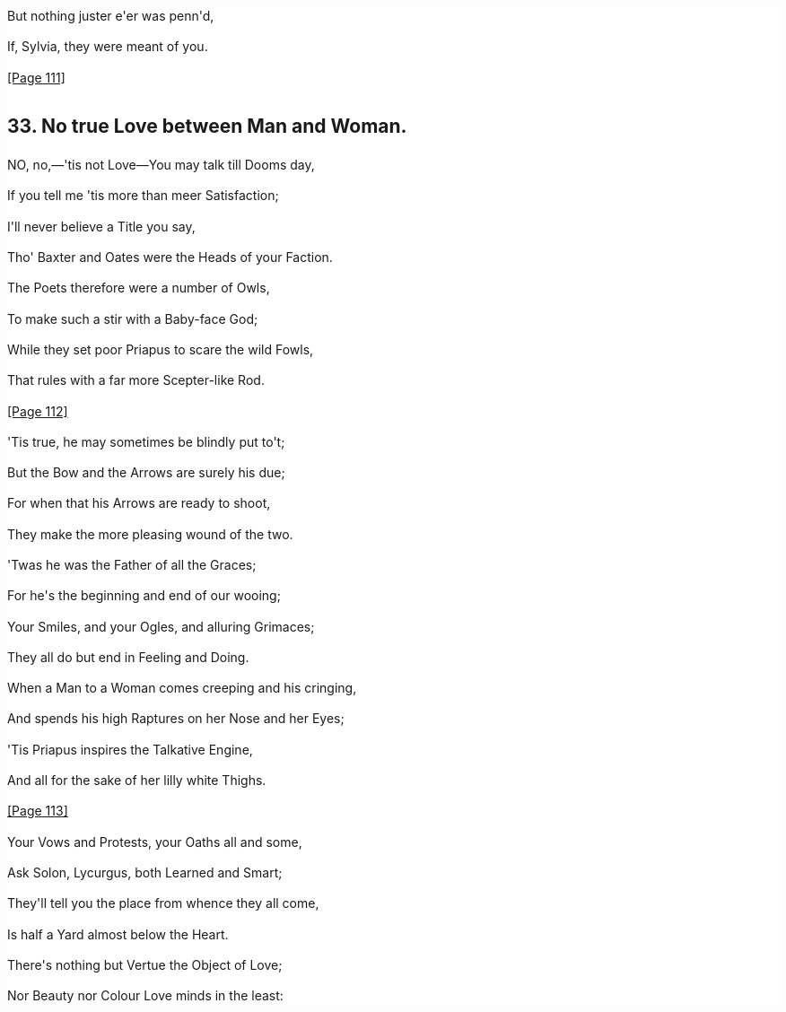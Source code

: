 But nothing juster e'er was penn'd,

If, Sylvia, they were meant of you.

[[Page 111]](http://eebo.chadwyck.com/downloadtiff?vid=101175&page=63)

## 33\. No true Love between Man and Woman.

NO, no,—'tis not Love—You may talk till Dooms day,

If you tell me 'tis more than meer Satisfaction;

I'll never believe a Title you say,

Tho' Baxter and Oates were the Heads of your Faction.

The Poets therefore were a number of Owls,

To make such a stir with a Baby-face God;

While they set poor Priapus to scare the wild Fowls,

That rules with a far more Scepter-like Rod.

[[Page 112]](http://eebo.chadwyck.com/downloadtiff?vid=101175&page=64)

'Tis true, he may sometimes be blindly put to't;

But the Bow and the Arrows are surely his due;

For when that his Arrows are ready to shoot,

They make the more pleasing wound of the two.

'Twas he was the Father of all the Graces;

For he's the beginning and end of our wooing;

Your Smiles, and your Ogles, and alluring Gri­maces;

They all do but end in Feeling and Doing.

When a Man to a Woman comes creeping and his cringing,

And spends his high Raptures on her Nose and her Eyes;

'Tis Priapus inspires the Talkative Engine,

And all for the sake of her lilly white Thighs.

[[Page 113]](http://eebo.chadwyck.com/downloadtiff?vid=101175&page=64)

Your Vows and Protests, your Oaths all and some,

Ask Solon, Lycurgus, both Learned and Smart;

They'll tell you the place from whence they all come,

Is half a Yard almost below the Heart.

There's nothing but Vertue the Object of Love;

Nor Beauty nor Colour Love minds in the least:
